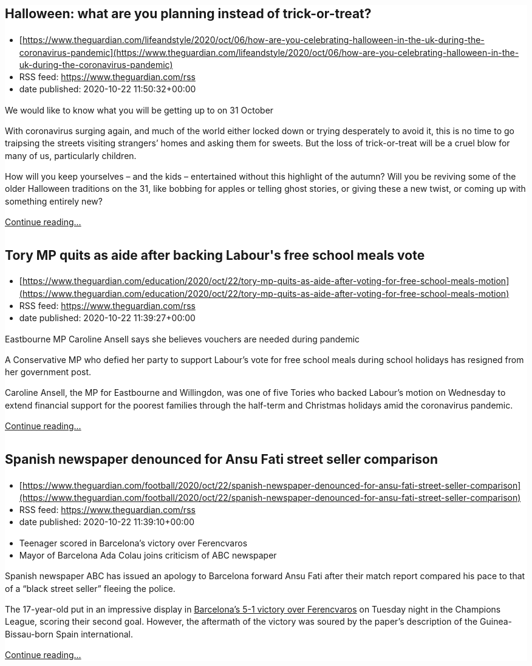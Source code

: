 ## Halloween: what are you planning instead of trick-or-treat?
 - [https://www.theguardian.com/lifeandstyle/2020/oct/06/how-are-you-celebrating-halloween-in-the-uk-during-the-coronavirus-pandemic](https://www.theguardian.com/lifeandstyle/2020/oct/06/how-are-you-celebrating-halloween-in-the-uk-during-the-coronavirus-pandemic)
 - RSS feed: https://www.theguardian.com/rss
 - date published: 2020-10-22 11:50:32+00:00

<p>We would like to know what you will be getting up to on 31 October<br /></p><p>With coronavirus surging again, and much of the world either locked down or trying desperately to avoid it, this is no time to go traipsing the streets visiting strangers’ homes and asking them for sweets. But the loss of trick-or-treat will be a cruel blow for many of us, particularly children. </p><p>How will you keep yourselves – and the kids – entertained without this highlight of the autumn? Will you be reviving some of the older Halloween traditions on the 31, like bobbing for apples or telling ghost stories, or giving these a new twist, or coming up with something entirely new?</p> <a href="https://www.theguardian.com/lifeandstyle/2020/oct/06/how-are-you-celebrating-halloween-in-the-uk-during-the-coronavirus-pandemic">Continue reading...</a>

## Tory MP quits as aide after backing Labour's free school meals vote
 - [https://www.theguardian.com/education/2020/oct/22/tory-mp-quits-as-aide-after-voting-for-free-school-meals-motion](https://www.theguardian.com/education/2020/oct/22/tory-mp-quits-as-aide-after-voting-for-free-school-meals-motion)
 - RSS feed: https://www.theguardian.com/rss
 - date published: 2020-10-22 11:39:27+00:00

<p>Eastbourne MP Caroline Ansell says she believes vouchers are needed during pandemic<br /></p><p>A Conservative MP who defied her party to support Labour’s vote for free school meals during school holidays has resigned from her government post.</p><p>Caroline Ansell, the MP for Eastbourne and Willingdon, was one of five Tories who backed Labour’s motion on Wednesday to extend financial support for the poorest families through the half-term and Christmas holidays amid the coronavirus pandemic.</p> <a href="https://www.theguardian.com/education/2020/oct/22/tory-mp-quits-as-aide-after-voting-for-free-school-meals-motion">Continue reading...</a>

## Spanish newspaper denounced for Ansu Fati street seller comparison
 - [https://www.theguardian.com/football/2020/oct/22/spanish-newspaper-denounced-for-ansu-fati-street-seller-comparison](https://www.theguardian.com/football/2020/oct/22/spanish-newspaper-denounced-for-ansu-fati-street-seller-comparison)
 - RSS feed: https://www.theguardian.com/rss
 - date published: 2020-10-22 11:39:10+00:00

<ul><li>Teenager scored in Barcelona’s victory over Ferencvaros</li><li>Mayor of Barcelona Ada Colau joins criticism of ABC newspaper<br /></li></ul><p>Spanish newspaper ABC has issued an apology to Barcelona forward Ansu Fati after their match report compared his pace to that of a “black street seller” fleeing the police.</p><p>The 17-year-old put in an impressive display in <a href="https://www.theguardian.com/football/2020/oct/20/champions-league-roundup-juventus-barcelona-lazio-dortmund">Barcelona’s 5-1 victory over Ferencvaros</a> on Tuesday night in the Champions League, scoring their second goal. However, the aftermath of the victory was soured by the paper’s description of the Guinea-Bissau-born Spain international.</p> <a href="https://www.theguardian.com/football/2020/oct/22/spanish-newspaper-denounced-for-ansu-fati-street-seller-comparison">Continue reading...</a>
